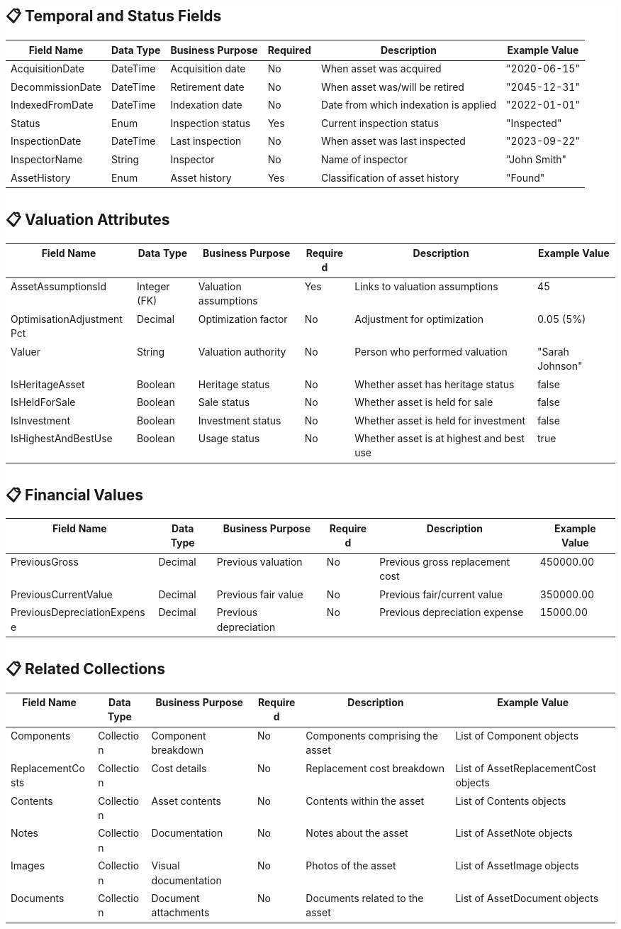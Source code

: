 ## 📋 Temporal and Status Fields

| Field Name | Data Type | Business Purpose | Required | Description | Example Value |
|------------|-----------|------------------|----------|-------------|---------------|
| AcquisitionDate | DateTime | Acquisition date | No | When asset was acquired | "2020-06-15" |
| DecommissionDate | DateTime | Retirement date | No | When asset was/will be retired | "2045-12-31" |
| IndexedFromDate | DateTime | Indexation date | No | Date from which indexation is applied | "2022-01-01" |
| Status | Enum | Inspection status | Yes | Current inspection status | "Inspected" |
| InspectionDate | DateTime | Last inspection | No | When asset was last inspected | "2023-09-22" |
| InspectorName | String | Inspector | No | Name of inspector | "John Smith" |
| AssetHistory | Enum | Asset history | Yes | Classification of asset history | "Found" |

## 📋 Valuation Attributes

| Field Name | Data Type | Business Purpose | Required | Description | Example Value |
|------------|-----------|------------------|----------|-------------|---------------|
| AssetAssumptionsId | Integer (FK) | Valuation assumptions | Yes | Links to valuation assumptions | 45 |
| OptimisationAdjustmentPct | Decimal | Optimization factor | No | Adjustment for optimization | 0.05 (5%) |
| Valuer | String | Valuation authority | No | Person who performed valuation | "Sarah Johnson" |
| IsHeritageAsset | Boolean | Heritage status | No | Whether asset has heritage status | false |
| IsHeldForSale | Boolean | Sale status | No | Whether asset is held for sale | false |
| IsInvestment | Boolean | Investment status | No | Whether asset is held for investment | false |
| IsHighestAndBestUse | Boolean | Usage status | No | Whether asset is at highest and best use | true |

## 📋 Financial Values

| Field Name | Data Type | Business Purpose | Required | Description | Example Value |
|------------|-----------|------------------|----------|-------------|---------------|
| PreviousGross | Decimal | Previous valuation | No | Previous gross replacement cost | 450000.00 |
| PreviousCurrentValue | Decimal | Previous fair value | No | Previous fair/current value | 350000.00 |
| PreviousDepreciationExpense | Decimal | Previous depreciation | No | Previous depreciation expense | 15000.00 |

## 📋 Related Collections

| Field Name | Data Type | Business Purpose | Required | Description | Example Value |
|------------|-----------|------------------|----------|-------------|---------------|
| Components | Collection | Component breakdown | No | Components comprising the asset | List of Component objects |
| ReplacementCosts | Collection | Cost details | No | Replacement cost breakdown | List of AssetReplacementCost objects |
| Contents | Collection | Asset contents | No | Contents within the asset | List of Contents objects |
| Notes | Collection | Documentation | No | Notes about the asset | List of AssetNote objects |
| Images | Collection | Visual documentation | No | Photos of the asset | List of AssetImage objects |
| Documents | Collection | Document attachments | No | Documents related to the asset | List of AssetDocument objects |
